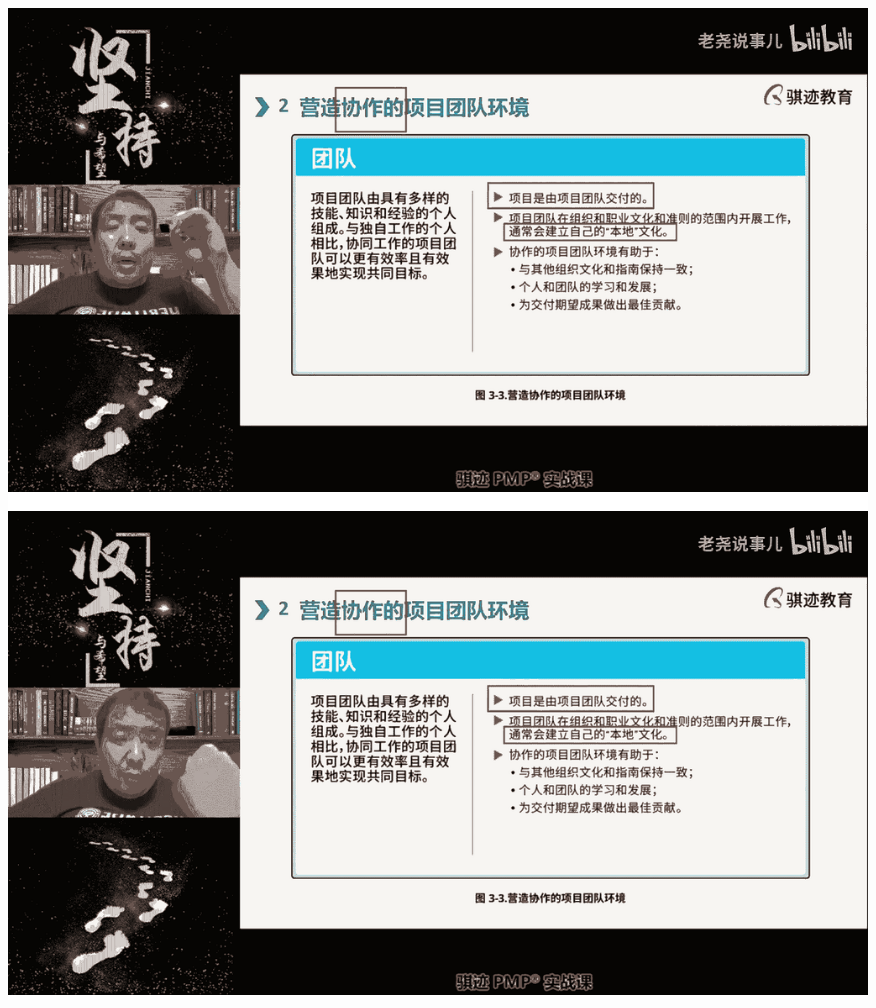 ![](img/cf8695957836fdb3c8da7d340b600f64_171.png)

![](img/cf8695957836fdb3c8da7d340b600f64_172.png)
